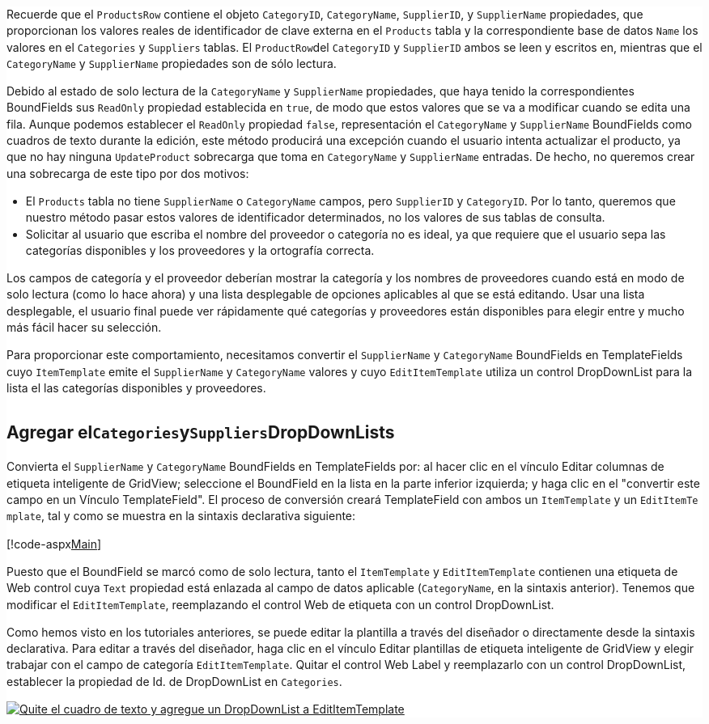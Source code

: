 Recuerde que el `ProductsRow` contiene el objeto `CategoryID`, `CategoryName`, `SupplierID`, y `SupplierName` propiedades, que proporcionan los valores reales de identificador de clave externa en el `Products` tabla y la correspondiente base de datos `Name` los valores en el `Categories` y `Suppliers` tablas. El `ProductRow`del `CategoryID` y `SupplierID` ambos se leen y escritos en, mientras que el `CategoryName` y `SupplierName` propiedades son de sólo lectura.

Debido al estado de solo lectura de la `CategoryName` y `SupplierName` propiedades, que haya tenido la correspondientes BoundFields sus `ReadOnly` propiedad establecida en `true`, de modo que estos valores que se va a modificar cuando se edita una fila. Aunque podemos establecer el `ReadOnly` propiedad `false`, representación el `CategoryName` y `SupplierName` BoundFields como cuadros de texto durante la edición, este método producirá una excepción cuando el usuario intenta actualizar el producto, ya que no hay ninguna `UpdateProduct` sobrecarga que toma en `CategoryName` y `SupplierName` entradas. De hecho, no queremos crear una sobrecarga de este tipo por dos motivos:

- El `Products` tabla no tiene `SupplierName` o `CategoryName` campos, pero `SupplierID` y `CategoryID`. Por lo tanto, queremos que nuestro método pasar estos valores de identificador determinados, no los valores de sus tablas de consulta.
- Solicitar al usuario que escriba el nombre del proveedor o categoría no es ideal, ya que requiere que el usuario sepa las categorías disponibles y los proveedores y la ortografía correcta.

Los campos de categoría y el proveedor deberían mostrar la categoría y los nombres de proveedores cuando está en modo de solo lectura (como lo hace ahora) y una lista desplegable de opciones aplicables al que se está editando. Usar una lista desplegable, el usuario final puede ver rápidamente qué categorías y proveedores están disponibles para elegir entre y mucho más fácil hacer su selección.

Para proporcionar este comportamiento, necesitamos convertir el `SupplierName` y `CategoryName` BoundFields en TemplateFields cuyo `ItemTemplate` emite el `SupplierName` y `CategoryName` valores y cuyo `EditItemTemplate` utiliza un control DropDownList para la lista el las categorías disponibles y proveedores.

## <a name="adding-thecategoriesandsuppliersdropdownlists"></a>Agregar el`Categories`y`Suppliers`DropDownLists

Convierta el `SupplierName` y `CategoryName` BoundFields en TemplateFields por: al hacer clic en el vínculo Editar columnas de etiqueta inteligente de GridView; seleccione el BoundField en la lista en la parte inferior izquierda; y haga clic en el "convertir este campo en un Vínculo TemplateField". El proceso de conversión creará TemplateField con ambos un `ItemTemplate` y un `EditItemTemplate`, tal y como se muestra en la sintaxis declarativa siguiente:


[!code-aspx[Main](customizing-the-data-modification-interface-cs/samples/sample4.aspx)]

Puesto que el BoundField se marcó como de solo lectura, tanto el `ItemTemplate` y `EditItemTemplate` contienen una etiqueta de Web control cuya `Text` propiedad está enlazada al campo de datos aplicable (`CategoryName`, en la sintaxis anterior). Tenemos que modificar el `EditItemTemplate`, reemplazando el control Web de etiqueta con un control DropDownList.

Como hemos visto en los tutoriales anteriores, se puede editar la plantilla a través del diseñador o directamente desde la sintaxis declarativa. Para editar a través del diseñador, haga clic en el vínculo Editar plantillas de etiqueta inteligente de GridView y elegir trabajar con el campo de categoría `EditItemTemplate`. Quitar el control Web Label y reemplazarlo con un control DropDownList, establecer la propiedad de Id. de DropDownList en `Categories`.


[![Quite el cuadro de texto y agregue un DropDownList a EditItemTemplate](customizing-the-data-modification-interface-cs/_static/image14.png)](customizing-the-data-modification-interface-cs/_static/image13.png)
